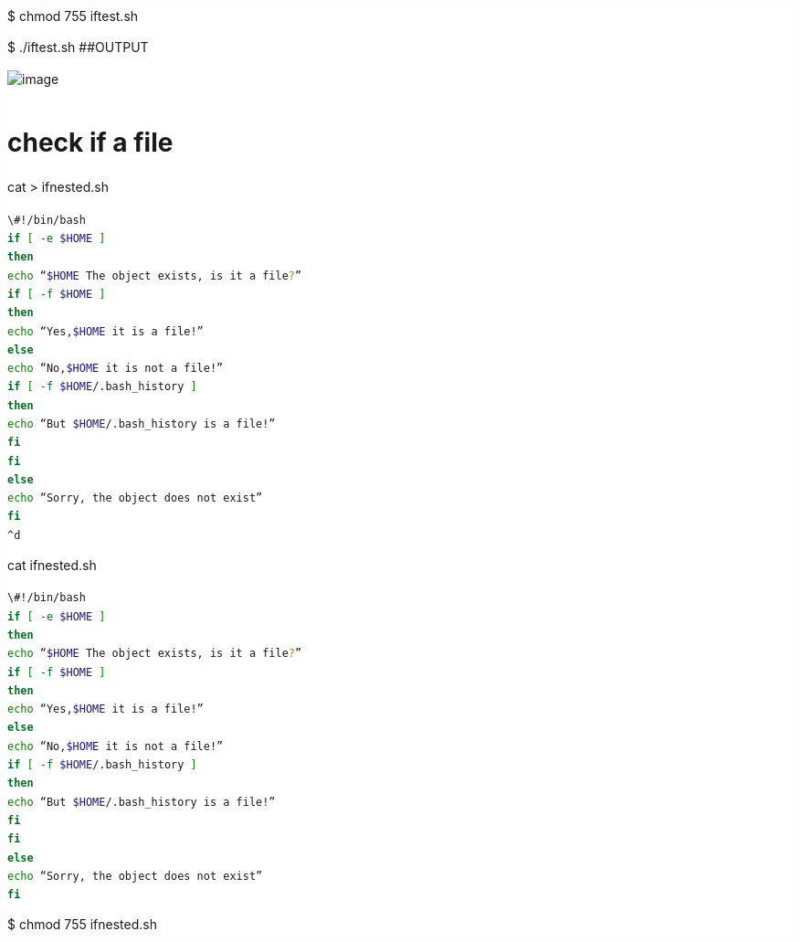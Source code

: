 $ chmod 755 iftest.sh
 
$ ./iftest.sh 
##OUTPUT

<img width="613" height="166" alt="image" src="https://github.com/user-attachments/assets/31226db2-855a-480a-95c3-f93a83a0f60a" />

# check if a file
cat > ifnested.sh 
```bash
\#!/bin/bash
if [ -e $HOME ]
then
echo “$HOME The object exists, is it a file?”
if [ -f $HOME ]
then
echo “Yes,$HOME it is a file!”
else
echo “No,$HOME it is not a file!”
if [ -f $HOME/.bash_history ]
then
echo “But $HOME/.bash_history is a file!”
fi
fi
else
echo “Sorry, the object does not exist”
fi
^d
```

cat ifnested.sh 
```bash
\#!/bin/bash
if [ -e $HOME ]
then
echo “$HOME The object exists, is it a file?”
if [ -f $HOME ]
then
echo “Yes,$HOME it is a file!”
else
echo “No,$HOME it is not a file!”
if [ -f $HOME/.bash_history ]
then
echo “But $HOME/.bash_history is a file!”
fi
fi
else
echo “Sorry, the object does not exist”
fi
```

$ chmod 755 ifnested.sh
 